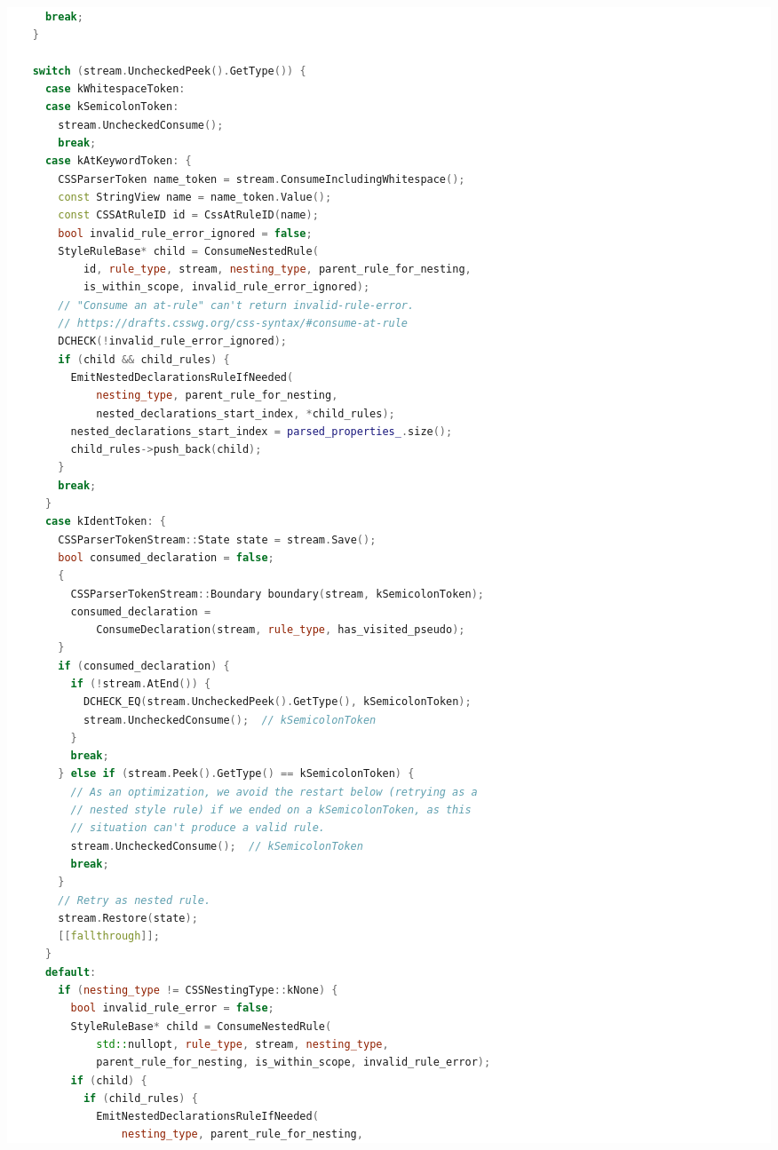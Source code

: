 ```cpp
      break;
    }

    switch (stream.UncheckedPeek().GetType()) {
      case kWhitespaceToken:
      case kSemicolonToken:
        stream.UncheckedConsume();
        break;
      case kAtKeywordToken: {
        CSSParserToken name_token = stream.ConsumeIncludingWhitespace();
        const StringView name = name_token.Value();
        const CSSAtRuleID id = CssAtRuleID(name);
        bool invalid_rule_error_ignored = false;
        StyleRuleBase* child = ConsumeNestedRule(
            id, rule_type, stream, nesting_type, parent_rule_for_nesting,
            is_within_scope, invalid_rule_error_ignored);
        // "Consume an at-rule" can't return invalid-rule-error.
        // https://drafts.csswg.org/css-syntax/#consume-at-rule
        DCHECK(!invalid_rule_error_ignored);
        if (child && child_rules) {
          EmitNestedDeclarationsRuleIfNeeded(
              nesting_type, parent_rule_for_nesting,
              nested_declarations_start_index, *child_rules);
          nested_declarations_start_index = parsed_properties_.size();
          child_rules->push_back(child);
        }
        break;
      }
      case kIdentToken: {
        CSSParserTokenStream::State state = stream.Save();
        bool consumed_declaration = false;
        {
          CSSParserTokenStream::Boundary boundary(stream, kSemicolonToken);
          consumed_declaration =
              ConsumeDeclaration(stream, rule_type, has_visited_pseudo);
        }
        if (consumed_declaration) {
          if (!stream.AtEnd()) {
            DCHECK_EQ(stream.UncheckedPeek().GetType(), kSemicolonToken);
            stream.UncheckedConsume();  // kSemicolonToken
          }
          break;
        } else if (stream.Peek().GetType() == kSemicolonToken) {
          // As an optimization, we avoid the restart below (retrying as a
          // nested style rule) if we ended on a kSemicolonToken, as this
          // situation can't produce a valid rule.
          stream.UncheckedConsume();  // kSemicolonToken
          break;
        }
        // Retry as nested rule.
        stream.Restore(state);
        [[fallthrough]];
      }
      default:
        if (nesting_type != CSSNestingType::kNone) {
          bool invalid_rule_error = false;
          StyleRuleBase* child = ConsumeNestedRule(
              std::nullopt, rule_type, stream, nesting_type,
              parent_rule_for_nesting, is_within_scope, invalid_rule_error);
          if (child) {
            if (child_rules) {
              EmitNestedDeclarationsRuleIfNeeded(
                  nesting_type, parent_rule_for_nesting,
```